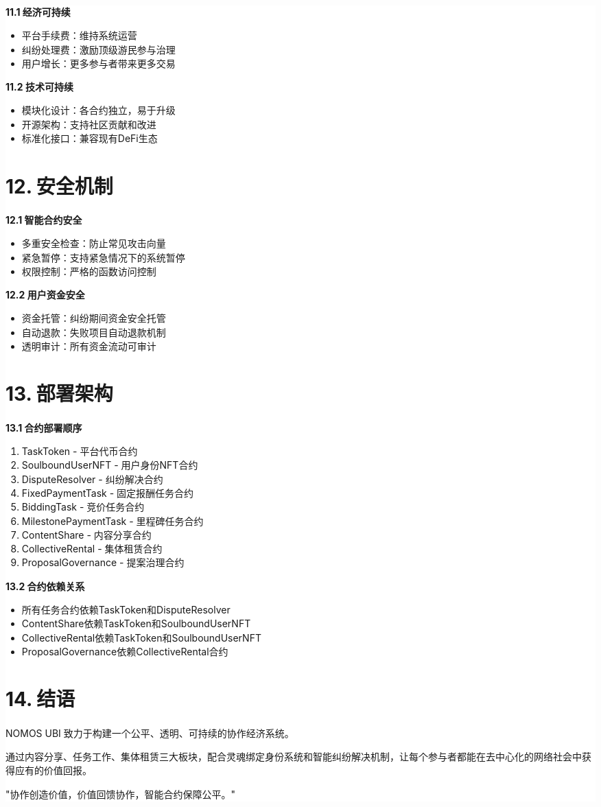 **11.1 经济可持续**
- 平台手续费：维持系统运营
- 纠纷处理费：激励顶级游民参与治理
- 用户增长：更多参与者带来更多交易

**11.2 技术可持续**
- 模块化设计：各合约独立，易于升级
- 开源架构：支持社区贡献和改进
- 标准化接口：兼容现有DeFi生态

# **12. 安全机制**

**12.1 智能合约安全**
- 多重安全检查：防止常见攻击向量
- 紧急暂停：支持紧急情况下的系统暂停
- 权限控制：严格的函数访问控制

**12.2 用户资金安全**
- 资金托管：纠纷期间资金安全托管
- 自动退款：失败项目自动退款机制
- 透明审计：所有资金流动可审计

# **13. 部署架构**

**13.1 合约部署顺序**
1. TaskToken - 平台代币合约
2. SoulboundUserNFT - 用户身份NFT合约
3. DisputeResolver - 纠纷解决合约
4. FixedPaymentTask - 固定报酬任务合约
5. BiddingTask - 竞价任务合约
6. MilestonePaymentTask - 里程碑任务合约
7. ContentShare - 内容分享合约
8. CollectiveRental - 集体租赁合约
9. ProposalGovernance - 提案治理合约

**13.2 合约依赖关系**
- 所有任务合约依赖TaskToken和DisputeResolver
- ContentShare依赖TaskToken和SoulboundUserNFT
- CollectiveRental依赖TaskToken和SoulboundUserNFT
- ProposalGovernance依赖CollectiveRental合约

# **14. 结语**

NOMOS UBI 致力于构建一个公平、透明、可持续的协作经济系统。

通过内容分享、任务工作、集体租赁三大板块，配合灵魂绑定身份系统和智能纠纷解决机制，让每个参与者都能在去中心化的网络社会中获得应有的价值回报。

"协作创造价值，价值回馈协作，智能合约保障公平。"